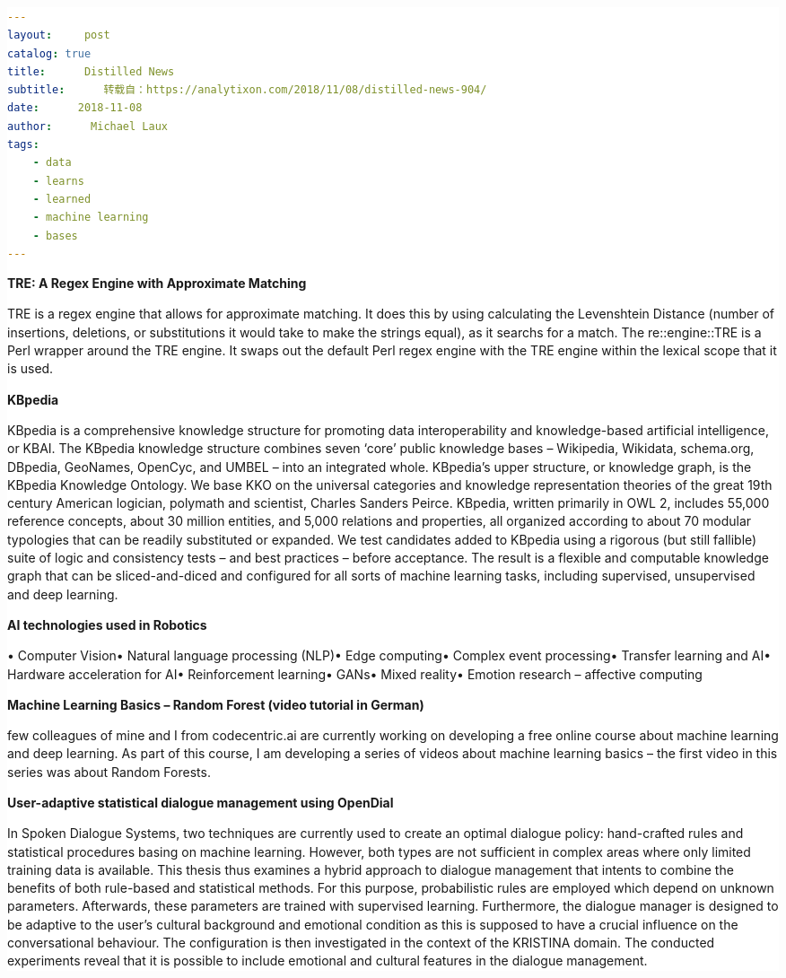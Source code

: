 ```yaml
---
layout:     post
catalog: true
title:      Distilled News
subtitle:      转载自：https://analytixon.com/2018/11/08/distilled-news-904/
date:      2018-11-08
author:      Michael Laux
tags:
    - data
    - learns
    - learned
    - machine learning
    - bases
---
```


**TRE: A Regex Engine with Approximate Matching**

TRE is a regex engine that allows for approximate matching. It does this by using calculating the Levenshtein Distance (number of insertions, deletions, or substitutions it would take to make the strings equal), as it searchs for a match. The re::engine::TRE is a Perl wrapper around the TRE engine. It swaps out the default Perl regex engine with the TRE engine within the lexical scope that it is used.

**KBpedia**

KBpedia is a comprehensive knowledge structure for promoting data interoperability and knowledge-based artificial intelligence, or KBAI. The KBpedia knowledge structure combines seven ‘core’ public knowledge bases – Wikipedia, Wikidata, schema.org, DBpedia, GeoNames, OpenCyc, and UMBEL – into an integrated whole. KBpedia’s upper structure, or knowledge graph, is the KBpedia Knowledge Ontology. We base KKO on the universal categories and knowledge representation theories of the great 19th century American logician, polymath and scientist, Charles Sanders Peirce. KBpedia, written primarily in OWL 2, includes 55,000 reference concepts, about 30 million entities, and 5,000 relations and properties, all organized according to about 70 modular typologies that can be readily substituted or expanded. We test candidates added to KBpedia using a rigorous (but still fallible) suite of logic and consistency tests – and best practices – before acceptance. The result is a flexible and computable knowledge graph that can be sliced-and-diced and configured for all sorts of machine learning tasks, including supervised, unsupervised and deep learning.

**AI technologies used in Robotics**

• Computer Vision• Natural language processing (NLP)• Edge computing• Complex event processing• Transfer learning and AI• Hardware acceleration for AI• Reinforcement learning• GANs• Mixed reality• Emotion research – affective computing

**Machine Learning Basics – Random Forest (video tutorial in German)**

few colleagues of mine and I from codecentric.ai are currently working on developing a free online course about machine learning and deep learning. As part of this course, I am developing a series of videos about machine learning basics – the first video in this series was about Random Forests.

**User-adaptive statistical dialogue management using OpenDial**

In Spoken Dialogue Systems, two techniques are currently used to create an optimal dialogue policy: hand-crafted rules and statistical procedures basing on machine learning. However, both types are not sufficient in complex areas where only limited training data is available. This thesis thus examines a hybrid approach to dialogue management that intents to combine the benefits of both rule-based and statistical methods. For this purpose, probabilistic rules are employed which depend on unknown parameters. Afterwards, these parameters are trained with supervised learning. Furthermore, the dialogue manager is designed to be adaptive to the user’s cultural background and emotional condition as this is supposed to have a crucial influence on the conversational behaviour. The configuration is then investigated in the context of the KRISTINA domain. The conducted experiments reveal that it is possible to include emotional and cultural features in the dialogue management.
